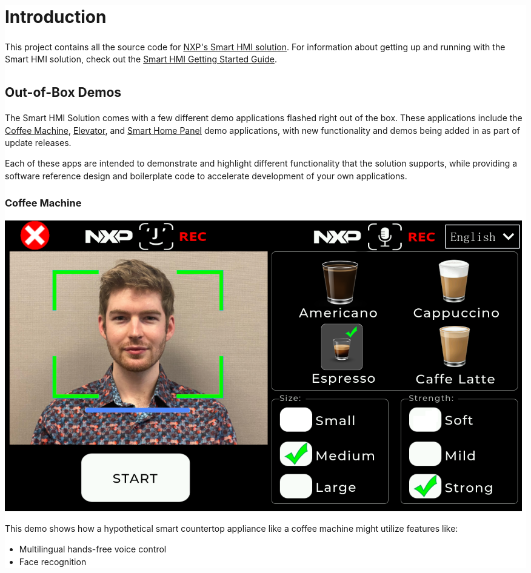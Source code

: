 # Introduction

This project contains all the source code for [NXP's Smart HMI solution](www.nxp.com/mcu-smhmi).
For information about getting up and running with the Smart HMI solution, check out the [Smart HMI Getting Started Guide].

## Out-of-Box Demos

The Smart HMI Solution comes with a few different demo applications flashed right out of the box.
These applications include the [Coffee Machine](#coffee-machine), [Elevator](#elevator), and [Smart Home Panel](#smart-home-control-panel) demo applications,
with new functionality and demos being added in as part of update releases.

Each of these apps are intended to demonstrate and highlight different functionality that the solution supports,
while providing a software reference design and boilerplate code to accelerate development of your own applications.

### Coffee Machine

![Coffee Machine Home Screen](./docs/source/img/coffee_machine_home_screen.png)

This demo shows how a hypothetical smart countertop appliance like a coffee machine might utilize features like:

- Multilingual hands-free voice control
- Face recognition


[smart hmi website]: https://www.nxp.com/mcu-smhmi
[smart hmi getting started guide]: https://www.nxp.com/document/guide/getting-started-with-the-sln-tlhmi-iot:GS-SLN-TLHMI-IOT
[smart hmi user guide]: https://www.nxp.com/docs/en/user-guide/MCU-SMHMI-UG.pdf
[smart hmi software developer guide]: https://www.nxp.com/docs/en/user-guide/MCU-SMHMI-SDUG.pdf